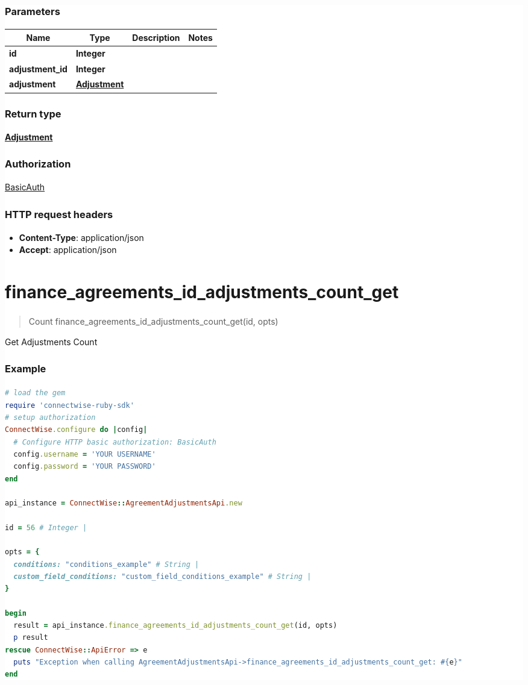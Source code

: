 ### Parameters

Name | Type | Description  | Notes
------------- | ------------- | ------------- | -------------
 **id** | **Integer**|  | 
 **adjustment_id** | **Integer**|  | 
 **adjustment** | [**Adjustment**](Adjustment.md)|  | 

### Return type

[**Adjustment**](Adjustment.md)

### Authorization

[BasicAuth](../README.md#BasicAuth)

### HTTP request headers

 - **Content-Type**: application/json
 - **Accept**: application/json



# **finance_agreements_id_adjustments_count_get**
> Count finance_agreements_id_adjustments_count_get(id, opts)



Get Adjustments Count

### Example
```ruby
# load the gem
require 'connectwise-ruby-sdk'
# setup authorization
ConnectWise.configure do |config|
  # Configure HTTP basic authorization: BasicAuth
  config.username = 'YOUR USERNAME'
  config.password = 'YOUR PASSWORD'
end

api_instance = ConnectWise::AgreementAdjustmentsApi.new

id = 56 # Integer | 

opts = { 
  conditions: "conditions_example" # String | 
  custom_field_conditions: "custom_field_conditions_example" # String | 
}

begin
  result = api_instance.finance_agreements_id_adjustments_count_get(id, opts)
  p result
rescue ConnectWise::ApiError => e
  puts "Exception when calling AgreementAdjustmentsApi->finance_agreements_id_adjustments_count_get: #{e}"
end
```
